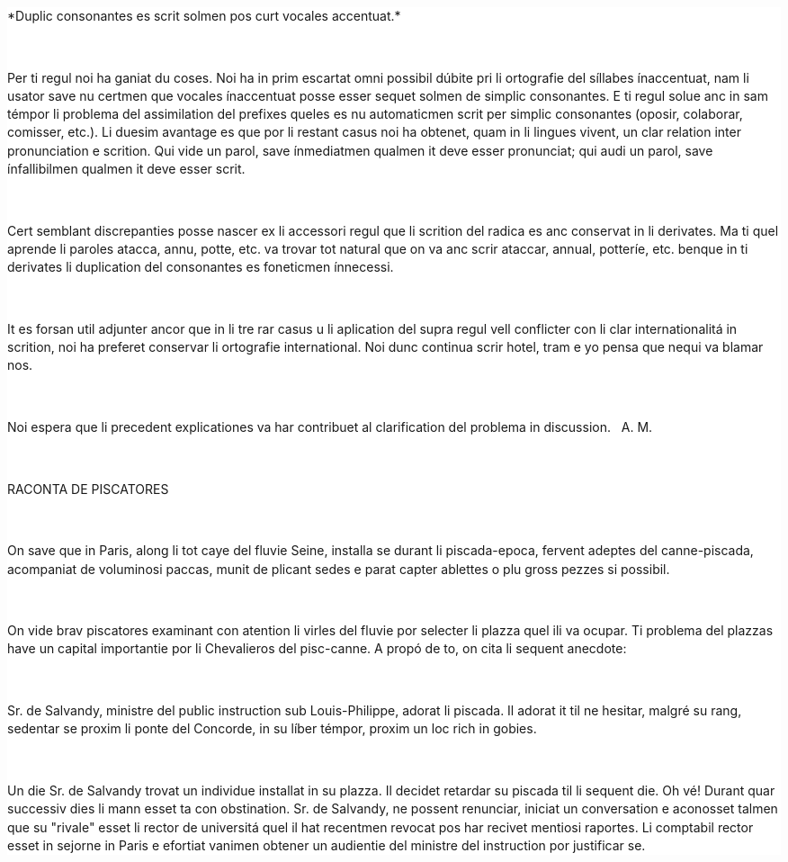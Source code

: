 
\*Duplic consonantes es scrit solmen pos curt vocales accentuat.\*

 

Per ti regul noi ha ganiat du coses. Noi ha in prim escartat omni
possibil dúbite pri li ortografie del síllabes ínaccentuat, nam li
usator save nu certmen que vocales ínaccentuat posse esser sequet solmen
de simplic consonantes. E ti regul solue anc in sam témpor li problema
del assimilation del prefixes queles es nu automaticmen scrit per
simplic consonantes (oposir, colaborar, comisser, etc.). Li duesim
avantage es que por li restant casus noi ha obtenet, quam in li lingues
vivent, un clar relation inter pronunciation e scrition. Qui vide un
parol, save ínmediatmen qualmen it deve esser pronunciat; qui audi un
parol, save ínfallibilmen qualmen it deve esser scrit.

 

Cert semblant discrepanties posse nascer ex li accessori regul que li
scrition del radica es anc conservat in li derivates. Ma ti quel aprende
li paroles atacca, annu, potte, etc. va trovar tot natural que on va anc
scrir ataccar, annual, potteríe, etc. benque in ti derivates li
duplication del consonantes es foneticmen ínnecessi.

 

It es forsan util adjunter ancor que in li tre rar casus u li aplication
del supra regul vell conflicter con li clar internationalitá in
scrition, noi ha preferet conservar li ortografie international. Noi
dunc continua scrir hotel, tram e yo pensa que nequi va blamar nos.

 

Noi espera que li precedent explicationes va har contribuet al
clarification del problema in discussion.   A. M.

 

RACONTA DE PISCATORES

 

On save que in Paris, along li tot caye del fluvie Seine, installa se
durant li piscada-epoca, fervent adeptes del canne-piscada, acompaniat
de voluminosi paccas, munit de plicant sedes e parat capter ablettes o
plu gross pezzes si possibil.

 

On vide brav piscatores examinant con atention li virles del fluvie por
selecter li plazza quel ili va ocupar. Ti problema del plazzas have un
capital importantie por li Chevalieros del pisc-canne. A propó de to, on
cita li sequent anecdote:

 

Sr. de Salvandy, ministre del public instruction sub Louis-Philippe,
adorat li piscada. Il adorat it til ne hesitar, malgré su rang, sedentar
se proxim li ponte del Concorde, in su líber témpor, proxim un loc rich
in gobies.

 

Un die Sr. de Salvandy trovat un individue installat in su plazza. Il
decidet retardar su piscada til li sequent die. Oh vé! Durant quar
successiv dies li mann esset ta con obstination. Sr. de Salvandy, ne
possent renunciar, iniciat un conversation e aconosset talmen que su
\"rivale\" esset li rector de universitá quel il hat recentmen revocat
pos har recivet mentiosi raportes. Li comptabil rector esset in sejorne
in Paris e efortiat vanimen obtener un audientie del ministre del
instruction por justificar se.
